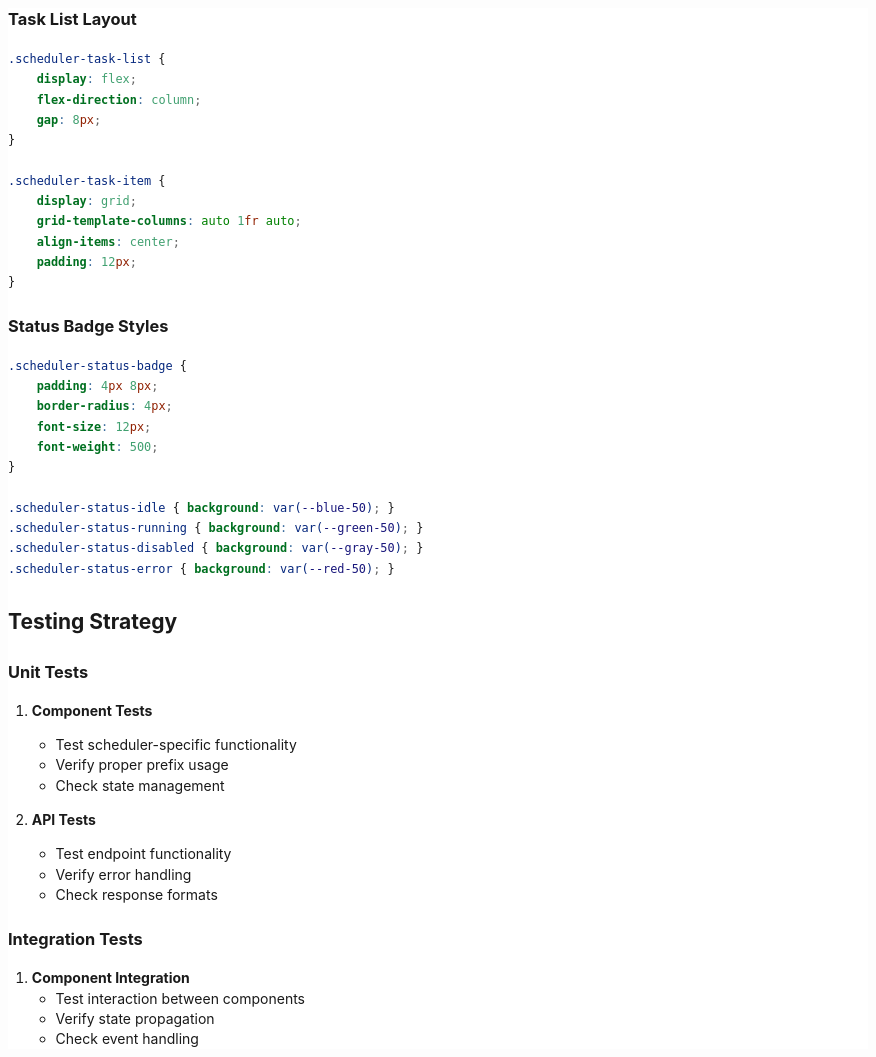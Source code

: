 ### Task List Layout

```css
.scheduler-task-list {
    display: flex;
    flex-direction: column;
    gap: 8px;
}

.scheduler-task-item {
    display: grid;
    grid-template-columns: auto 1fr auto;
    align-items: center;
    padding: 12px;
}
```

### Status Badge Styles

```css
.scheduler-status-badge {
    padding: 4px 8px;
    border-radius: 4px;
    font-size: 12px;
    font-weight: 500;
}

.scheduler-status-idle { background: var(--blue-50); }
.scheduler-status-running { background: var(--green-50); }
.scheduler-status-disabled { background: var(--gray-50); }
.scheduler-status-error { background: var(--red-50); }
```

## Testing Strategy

### Unit Tests

1. **Component Tests**
   - Test scheduler-specific functionality
   - Verify proper prefix usage
   - Check state management

2. **API Tests**
   - Test endpoint functionality
   - Verify error handling
   - Check response formats

### Integration Tests

1. **Component Integration**
   - Test interaction between components
   - Verify state propagation
   - Check event handling
